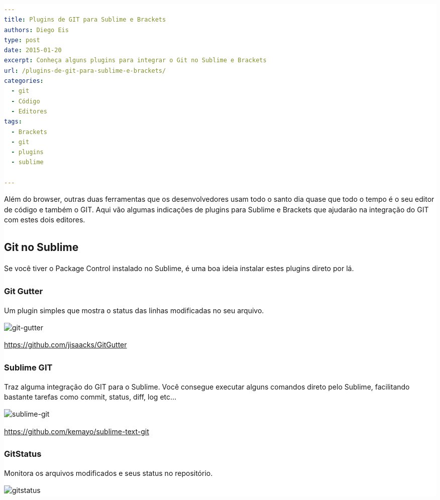 ```yaml
---
title: Plugins de GIT para Sublime e Brackets
authors: Diego Eis
type: post
date: 2015-01-20
excerpt: Conheça alguns plugins para integrar o Git no Sublime e Brackets
url: /plugins-de-git-para-sublime-e-brackets/
categories:
  - git
  - Código
  - Editores
tags:
  - Brackets
  - git
  - plugins
  - sublime

---
```

Além do browser, outras duas ferramentas que os desenvolvedores usam todo o santo dia quase que todo o tempo é o seu editor de código e também o GIT. Aqui vão algumas indicações de plugins para Sublime e Brackets que ajudarão na integração do GIT com estes dois editores.

## Git no Sublime

Se você tiver o Package Control instalado no Sublime, é uma boa ideia instalar estes plugins direto por lá.

### Git Gutter

Um plugin simples que mostra o status das linhas modificadas no seu arquivo.

<img src="https://raw.githubusercontent.com/diegoeis/tableless-static-images/master/2015/01/git-gutter.png" alt="git-gutter" width="291" height="177" class="alignnone size-full wp-image-46663" srcset="uploads/2015/01/git-gutter.png 291w, uploads/2015/01/git-gutter-229x139.png 229w" sizes="(max-width: 291px) 100vw, 291px" />

<https://github.com/jisaacks/GitGutter>

### Sublime GIT

Traz alguma integração do GIT para o Sublime. Você consegue executar alguns comandos direto pelo Sublime, facilitando bastante tarefas como commit, status, diff, log etc…

<img src="https://raw.githubusercontent.com/diegoeis/tableless-static-images/master/2015/01/sublime-git.png" alt="sublime-git" width="624" height="306" class="alignnone size-full wp-image-46666" srcset="uploads/2015/01/sublime-git.png 624w, uploads/2015/01/sublime-git-265x130.png 265w, uploads/2015/01/sublime-git-400x196.png 400w" sizes="(max-width: 624px) 100vw, 624px" />

<https://github.com/kemayo/sublime-text-git>

### GitStatus

Monitora os arquivos modificados e seus status no repositório.

<img src="https://raw.githubusercontent.com/diegoeis/tableless-static-images/master/2015/01/gitstatus.png" alt="gitstatus" width="389" height="100" class="alignnone size-full wp-image-46665" srcset="uploads/2015/01/gitstatus.png 389w, uploads/2015/01/gitstatus-265x68.png 265w" sizes="(max-width: 389px) 100vw, 389px" />
